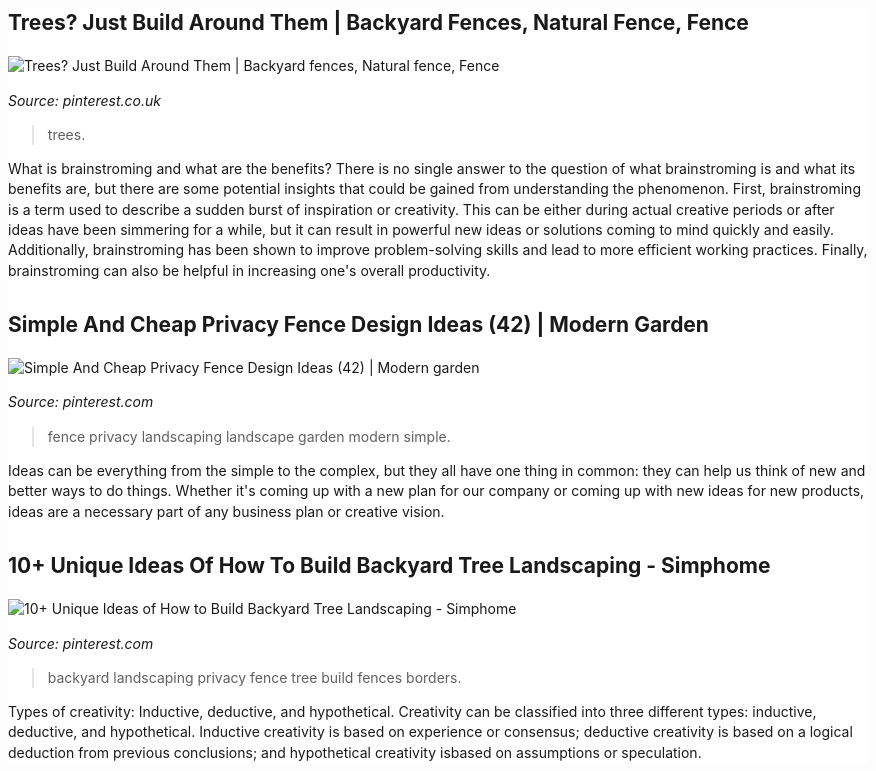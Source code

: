     
## Trees? Just Build Around Them | Backyard Fences, Natural Fence, Fence

<img loading=lazy src="https://i.pinimg.com/originals/7d/10/ee/7d10eef9c23db674725220f815651124.jpg" onerror="this.onerror=null;this.src='https://tse1.mm.bing.net/th?id=OIP.dEG2huKl-jdjPEmNzNTmgwAAAA&amp;pid=15.1';" alt="Trees? Just Build Around Them | Backyard fences, Natural fence, Fence">

_Source: pinterest.co.uk_

>trees. 

	

What is brainstroming and what are the benefits?
There is no single answer to the question of what brainstroming is and what its benefits are, but there are some potential insights that could be gained from understanding the phenomenon. First, brainstroming is a term used to describe a sudden burst of inspiration or creativity. This can be either during actual creative periods or after ideas have been simmering for a while, but it can result in powerful new ideas or solutions coming to mind quickly and easily. Additionally, brainstroming has been shown to improve problem-solving skills and lead to more efficient working practices. Finally, brainstroming can also be helpful in increasing one's overall productivity.

    
## Simple And Cheap Privacy Fence Design Ideas (42) | Modern Garden

<img loading=lazy src="https://i.pinimg.com/736x/56/de/68/56de684315a9305b6fed9bbf17727acf.jpg" onerror="this.onerror=null;this.src='https://tse4.mm.bing.net/th?id=OIP.UMi9QgY_eM9QI6UIUKpg2gHaHX&amp;pid=15.1';" alt="Simple And Cheap Privacy Fence Design Ideas (42) | Modern garden">

_Source: pinterest.com_

>fence privacy landscaping landscape garden modern simple. 

	

Ideas can be everything from the simple to the complex, but they all have one thing in common: they can help us think of new and better ways to do things. Whether it's coming up with a new plan for our company or coming up with new ideas for new products, ideas are a necessary part of any business plan or creative vision.

    
## 10+ Unique Ideas Of How To Build Backyard Tree Landscaping - Simphome

<img loading=lazy src="https://i.pinimg.com/originals/9d/38/a6/9d38a6342720c0da77895f3f3f254039.jpg" onerror="this.onerror=null;this.src='https://tse1.mm.bing.net/th?id=OIP.3jOJyG2qB0FBcvctRsfNNQHaLE&amp;pid=15.1';" alt="10+ Unique Ideas of How to Build Backyard Tree Landscaping - Simphome">

_Source: pinterest.com_

>backyard landscaping privacy fence tree build fences borders. 

	

Types of creativity: Inductive, deductive, and hypothetical.
Creativity can be classified into three different types: inductive, deductive, and hypothetical. Inductive creativity is based on experience or consensus; deductive creativity is based on a logical deduction from previous conclusions; and hypothetical creativity isbased on assumptions or speculation.

    